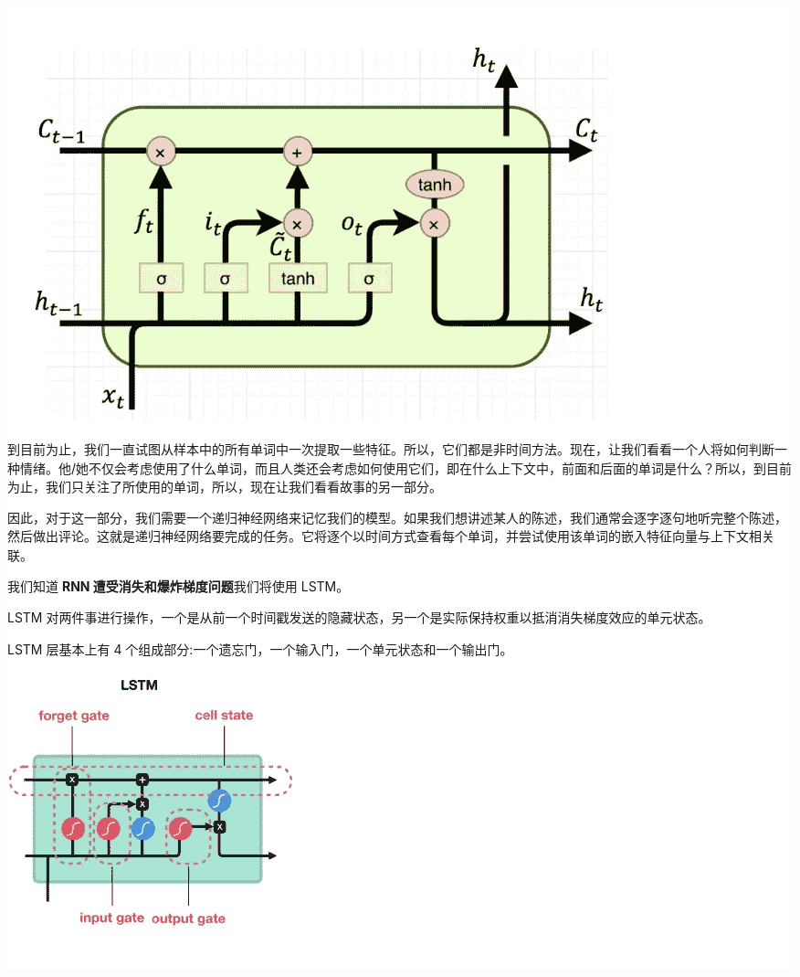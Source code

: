 ![](img/bc6985dcd10688c77591cf784abc4449.png)

到目前为止，我们一直试图从样本中的所有单词中一次提取一些特征。所以，它们都是非时间方法。现在，让我们看看一个人将如何判断一种情绪。他/她不仅会考虑使用了什么单词，而且人类还会考虑如何使用它们，即在什么上下文中，前面和后面的单词是什么？所以，到目前为止，我们只关注了所使用的单词，所以，现在让我们看看故事的另一部分。

因此，对于这一部分，我们需要一个递归神经网络来记忆我们的模型。如果我们想讲述某人的陈述，我们通常会逐字逐句地听完整个陈述，然后做出评论。这就是递归神经网络要完成的任务。它将逐个以时间方式查看每个单词，并尝试使用该单词的嵌入特征向量与上下文相关联。

我们知道 **RNN 遭受消失和爆炸梯度问题**我们将使用 LSTM。

LSTM 对两件事进行操作，一个是从前一个时间戳发送的隐藏状态，另一个是实际保持权重以抵消消失梯度效应的单元状态。

LSTM 层基本上有 4 个组成部分:一个遗忘门，一个输入门，一个单元状态和一个输出门。

![](img/301f7b39ba95594c4bf7d5b0cfc73e69.png)
